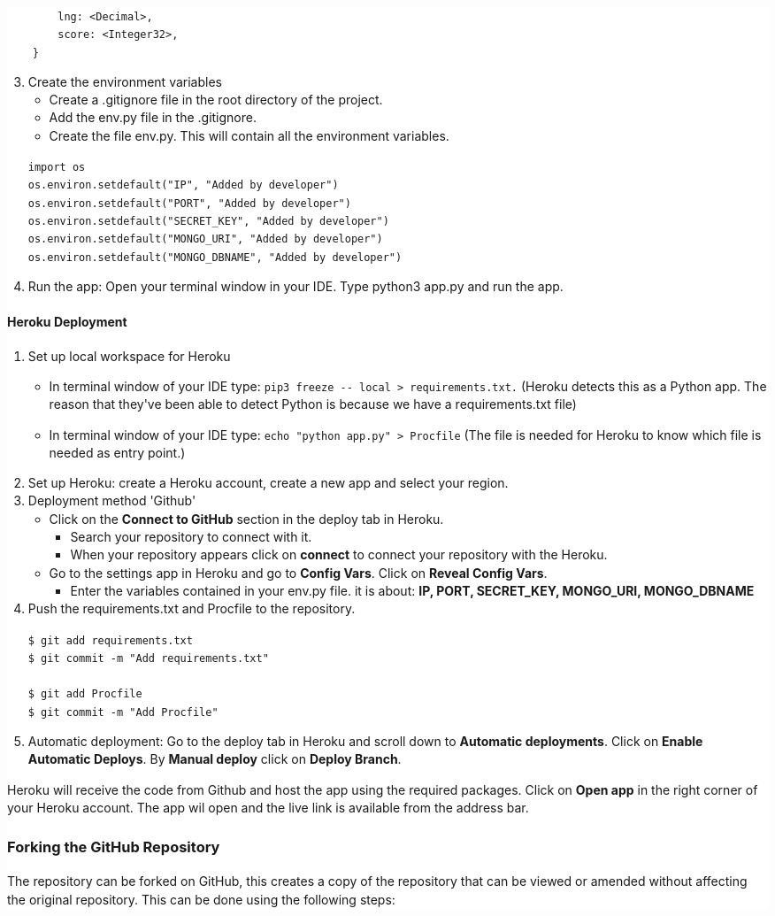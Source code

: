             lng: <Decimal>,
            score: <Integer32>,
        }
3. Create the environment variables 
    - Create a .gitignore file in the root directory of the project.
    - Add the env.py file in the .gitignore.
    - Create the file env.py. This  will contain all the environment variables.
    ```
    import os
    os.environ.setdefault("IP", "Added by developer")
    os.environ.setdefault("PORT", "Added by developer")
    os.environ.setdefault("SECRET_KEY", "Added by developer")
    os.environ.setdefault("MONGO_URI", "Added by developer")
    os.environ.setdefault("MONGO_DBNAME", "Added by developer")
    ```
4. Run the app: Open your terminal window in your IDE. Type python3 app.py and run the app.

#### Heroku Deployment  
1. Set up local workspace for Heroku 
    - In terminal window of your IDE type: ```pip3 freeze -- local > requirements.txt.``` (Heroku detects this as a Python app. The reason that they've been able to detect Python is because we have a requirements.txt file)

    - In terminal window of your IDE type: ```echo "python app.py" > Procfile``` (The file is needed for Heroku to know which file is needed as entry point.)
1. Set up Heroku: create a Heroku account, create a new app and select your region. 
2. Deployment method 'Github'
    - Click on the **Connect to GitHub** section in the deploy tab in Heroku. 
        - Search your repository to connect with it.
        - When your repository appears click on **connect** to connect your repository with the Heroku. 
    - Go to the settings app in Heroku and go to **Config Vars**. Click on **Reveal Config Vars**.
        - Enter the variables contained in your env.py file. it is about: **IP, PORT, SECRET_KEY, MONGO_URI, MONGO_DBNAME**
3. Push the requirements.txt and Procfile to the repository. 
     ```
    $ git add requirements.txt
    $ git commit -m "Add requirements.txt"

    $ git add Procfile 
    $ git commit -m "Add Procfile"
    ```
4. Automatic deployment: Go to the deploy tab in Heroku and scroll down to **Automatic deployments**. Click on **Enable Automatic Deploys**. By **Manual deploy** click on **Deploy Branch**.

Heroku will receive the code from Github and host the app using the required packages. 
Click on **Open app** in the right corner of your Heroku account. The app wil open and the live link is available from the address bar. 


### Forking the GitHub Repository
The repository can be forked on GitHub, this creates a copy of the repository that can be viewed or amended without affecting the original repository. This can be done using the following steps:
